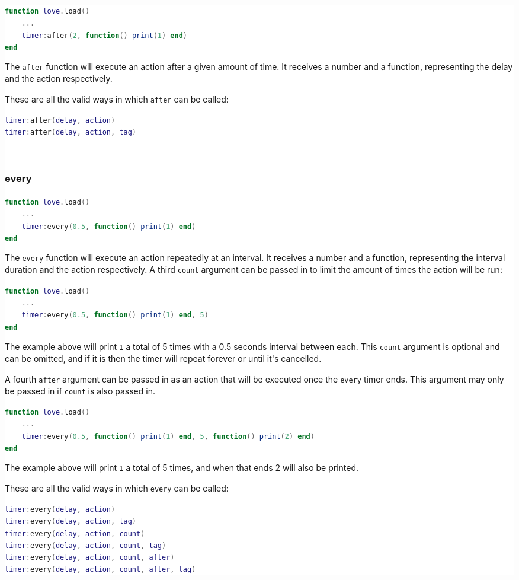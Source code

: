 ```lua
function love.load()
    ...
    timer:after(2, function() print(1) end)
end
```

The `after` function will execute an action after a given amount of time. It receives a number and a function, representing the delay and the action respectively. 

These are all the valid ways in which `after` can be called:

```lua
timer:after(delay, action)
timer:after(delay, action, tag)
```

<br>

### every

```lua
function love.load()
    ...
    timer:every(0.5, function() print(1) end)
end
```

The `every` function will execute an action repeatedly at an interval. It receives a number and a function, representing the interval duration and the action respectively. A third
`count` argument can be passed in to limit the amount of times the action will be run:

```lua
function love.load()
    ...
    timer:every(0.5, function() print(1) end, 5)
end
```

The example above will print `1` a total of 5 times with a 0.5 seconds interval between each. This `count` argument is optional and can be omitted, and if it is then the timer will repeat forever
or until it's cancelled.

A fourth `after` argument can be passed in as an action that will be executed once the `every` timer ends. This argument may only be passed in if `count` is also passed in.

```lua
function love.load()
    ...
    timer:every(0.5, function() print(1) end, 5, function() print(2) end)
end
```

The example above will print `1` a total of 5 times, and when that ends 2 will also be printed.

These are all the valid ways in which `every` can be called:

```lua
timer:every(delay, action)
timer:every(delay, action, tag)
timer:every(delay, action, count)
timer:every(delay, action, count, tag)
timer:every(delay, action, count, after)
timer:every(delay, action, count, after, tag)
```
